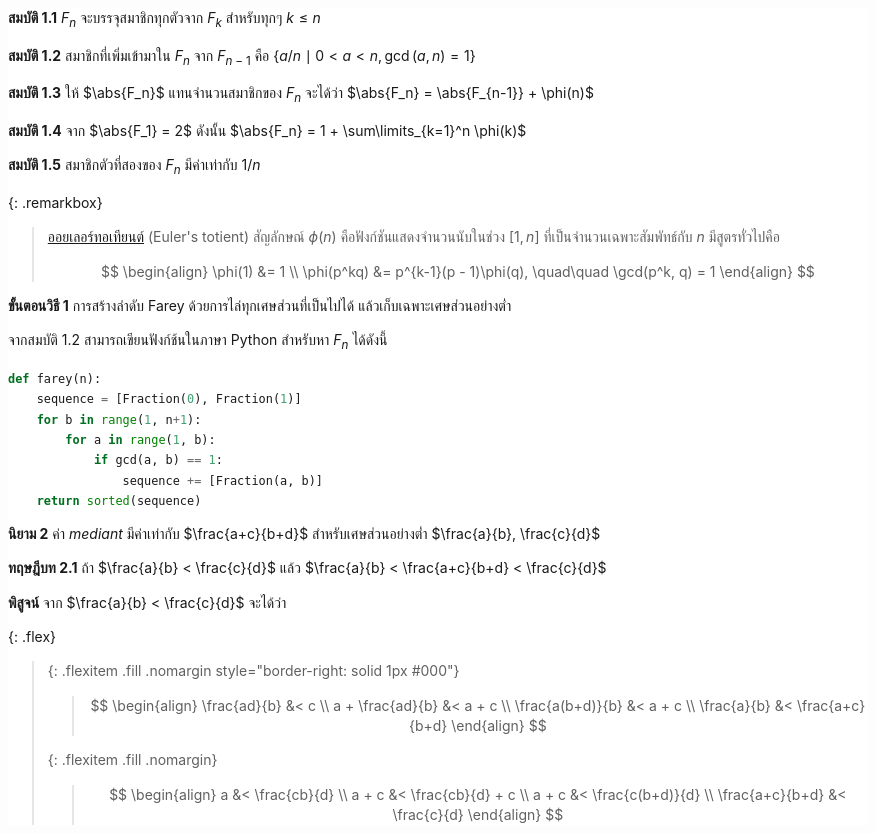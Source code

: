 **สมบัติ 1.1** $F_n$ จะบรรจุสมาชิกทุกตัวจาก $F_k$ สำหรับทุกๆ $k \le n$

**สมบัติ 1.2** สมาชิกที่เพิ่มเข้ามาใน $F_n$ จาก $F_{n−1}$ คือ $\lbrace a/n \mid 0 < a < n, \gcd(a, n) = 1 \rbrace$

**สมบัติ 1.3** ให้ $\abs{F_n}$ แทนจำนวนสมาชิกของ $F_n$ จะได้ว่า $\abs{F_n} = \abs{F_{n-1}} + \phi(n)$  

**สมบัติ 1.4** จาก $\abs{F_1} = 2$ ดังนั้น $\abs{F_n} = 1 + \sum\limits_{k=1}^n \phi(k)$

**สมบัติ 1.5** สมาชิกตัวที่สองของ $F_n$ มีค่าเท่ากับ $1/n$

{: .remarkbox}
> [ออยเลอร์ทอเทียนต์][euler totient] (Euler's totient) สัญลักษณ์ $\phi(n)$ คือฟังก์ชันแสดงจำนวนนับในช่วง $[1, n]$ ที่เป็นจำนวนเฉพาะสัมพัทธ์กับ $n$ มีสูตรทั่วไปคือ
> 
> $$
> \begin{align}
>    \phi(1) &= 1 \\
> \phi(p^kq) &= p^{k-1}(p - 1)\phi(q), \quad\quad \gcd(p^k, q) = 1
> \end{align}
> $$

**ขั้นตอนวิธี 1** การสร้างลำดับ Farey ด้วยการไล่ทุกเศษส่วนที่เป็นไปได้ แล้วเก็บเฉพาะเศษส่วนอย่างต่ำ

จากสมบัติ 1.2 สามารถเขียนฟังก์ช้นในภาษา Python สำหรับหา $F_n$ ได้ดังนี้

``` python
def farey(n):
    sequence = [Fraction(0), Fraction(1)]
    for b in range(1, n+1):
        for a in range(1, b):
            if gcd(a, b) == 1:
                sequence += [Fraction(a, b)]
    return sorted(sequence)
```

**นิยาม 2** ค่า *mediant* มีค่าเท่ากับ $\frac{a+c}{b+d}$ สำหรับเศษส่วนอย่างต่ำ $\frac{a}{b}, \frac{c}{d}$

**ทฤษฎีบท 2.1** ถ้า $\frac{a}{b} < \frac{c}{d}$ แล้ว $\frac{a}{b} < \frac{a+c}{b+d} < \frac{c}{d}$

**พิสูจน์** จาก $\frac{a}{b} < \frac{c}{d}$ จะได้ว่า

{: .flex}
> {: .flexitem .fill .nomargin  style="border-right: solid 1px #000"}
> > $$
> > \begin{align}
> >        \frac{ad}{b} &< c \\
> > a + \frac{ad}{b} &< a + c \\
> > \frac{a(b+d)}{b} &< a + c \\
> >      \frac{a}{b} &< \frac{a+c}{b+d}
> > \end{align}
> > $$
>
> {: .flexitem .fill .nomargin}
> > $$
> > \begin{align}
> >               a &< \frac{cb}{d} \\
> >           a + c &< \frac{cb}{d} + c \\
> >           a + c &< \frac{c(b+d)}{d} \\
> > \frac{a+c}{b+d} &< \frac{c}{d}
> > \end{align}
> > $$


[mullika.tawonatiwas]: //facebook.com/mullika.tawonatiwas
[@flurrywong]: //twitter.com/flurrywong
[@FordAntiTrust]: //twitter.com/fordantitrust
[Project Euler]: //projecteuler.net
[problem farey]: //projecteuler.net/problem=72
[euler totient]: //en.wikipedia.org/wiki/Euler%27s_totient_function
[bezout identity]: //en.wikipedia.org/wiki/B%C3%A9zout%27s_identity